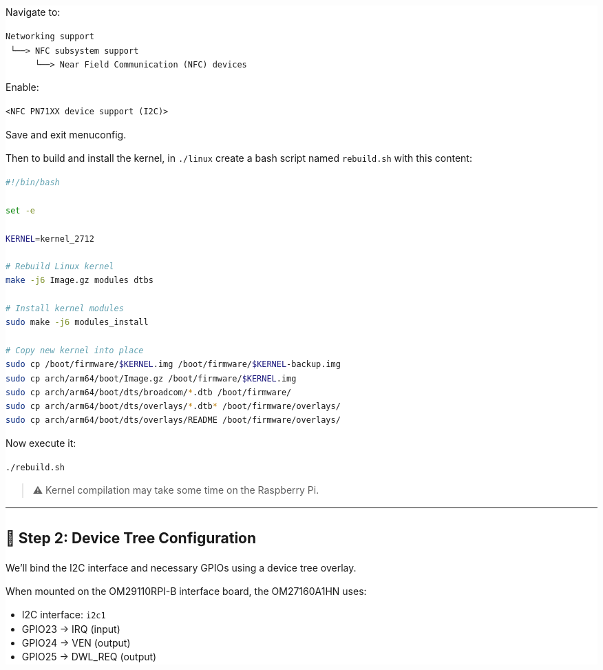 Navigate to:

```
Networking support
 └──> NFC subsystem support
      └──> Near Field Communication (NFC) devices
```

Enable:

```
<NFC PN71XX device support (I2C)>
```

Save and exit menuconfig.

Then to build and install the kernel, in `./linux` create a bash script named `rebuild.sh` with this content:

```bash
#!/bin/bash

set -e

KERNEL=kernel_2712

# Rebuild Linux kernel
make -j6 Image.gz modules dtbs

# Install kernel modules
sudo make -j6 modules_install

# Copy new kernel into place
sudo cp /boot/firmware/$KERNEL.img /boot/firmware/$KERNEL-backup.img
sudo cp arch/arm64/boot/Image.gz /boot/firmware/$KERNEL.img
sudo cp arch/arm64/boot/dts/broadcom/*.dtb /boot/firmware/
sudo cp arch/arm64/boot/dts/overlays/*.dtb* /boot/firmware/overlays/
sudo cp arch/arm64/boot/dts/overlays/README /boot/firmware/overlays/
```

Now execute it:

```bash
./rebuild.sh
```

> ⚠️ Kernel compilation may take some time on the Raspberry Pi.

---

## 🌲 Step 2: Device Tree Configuration

We’ll bind the I2C interface and necessary GPIOs using a device tree overlay.

When mounted on the OM29110RPI-B interface board, the OM27160A1HN uses:

- I2C interface: `i2c1`
- GPIO23 → IRQ (input)  
- GPIO24 → VEN (output)  
- GPIO25 → DWL_REQ (output)

